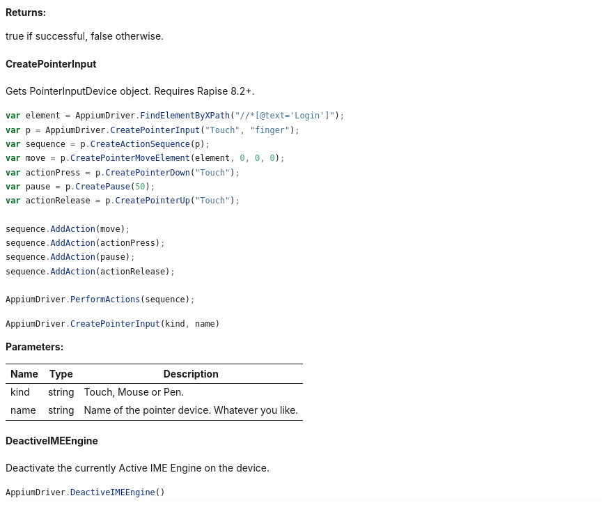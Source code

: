 


**Returns:**

true if successful, false otherwise.



<a name="see.also.appiumdriver.createdriverforsession"></a>

<a name="CreatePointerInput"></a>    
#### CreatePointerInput

Gets PointerInputDevice object. Requires Rapise 8.2+.
			 
```javascript
var element = AppiumDriver.FindElementByXPath("//*[@text='Login']");
var p = AppiumDriver.CreatePointerInput("Touch", "finger");
var sequence = p.CreateActionSequence(p);
var move = p.CreatePointerMoveElement(element, 0, 0, 0);
var actionPress = p.CreatePointerDown("Touch");
var pause = p.CreatePause(50);
var actionRelease = p.CreatePointerUp("Touch");

sequence.AddAction(move);
sequence.AddAction(actionPress);
sequence.AddAction(pause);
sequence.AddAction(actionRelease);

AppiumDriver.PerformActions(sequence);
```

```javascript
AppiumDriver.CreatePointerInput(kind, name)
```


**Parameters:**

|  **Name** | **Type** | **Description** |
| ---------- | -------- | --------------- |
| kind | string |  Touch, Mouse or Pen. |
| name | string |  Name of the pointer device. Whatever you like. |





<a name="see.also.appiumdriver.createpointerinput"></a>

<a name="DeactiveIMEEngine"></a>    
#### DeactiveIMEEngine

Deactivate the currently Active IME Engine on the device.

```javascript
AppiumDriver.DeactiveIMEEngine()
```

